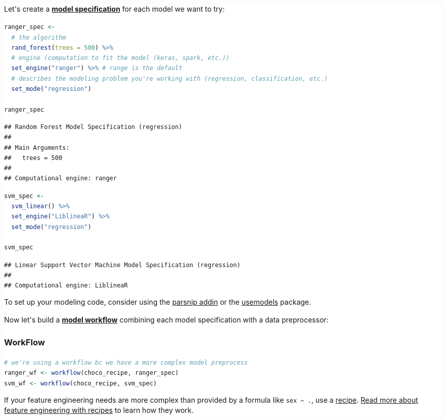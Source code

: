 Let's create a [**model specification**](https://www.tmwr.org/models.html) for each model we want to try:


```r
ranger_spec <-
  # the algorithm
  rand_forest(trees = 500) %>%
  # engine (computation to fit the model (keras, spark, etc.))
  set_engine("ranger") %>% # range is the default
  # describes the modeling problem you're working with (regression, classification, etc.)
  set_mode("regression")

ranger_spec
```

```
## Random Forest Model Specification (regression)
## 
## Main Arguments:
##   trees = 500
## 
## Computational engine: ranger
```

```r
svm_spec <- 
  svm_linear() %>% 
  set_engine("LiblineaR") %>% 
  set_mode("regression")

svm_spec
```

```
## Linear Support Vector Machine Model Specification (regression)
## 
## Computational engine: LiblineaR
```

To set up your modeling code, consider using the [parsnip addin](https://parsnip.tidymodels.org/reference/parsnip_addin.html) or the [usemodels](https://usemodels.tidymodels.org/) package.

Now let's build a [**model workflow**](https://www.tmwr.org/workflows.html) combining each model specification with a data preprocessor:

### WorkFlow


```r
# we're using a workflow bc we have a more complex model preprocess
ranger_wf <- workflow(choco_recipe, ranger_spec)
svm_wf <- workflow(choco_recipe, svm_spec)
```

If your feature engineering needs are more complex than provided by a formula like `sex ~ .`, use a [recipe](https://www.tidymodels.org/start/recipes/). [Read more about feature engineering with recipes](https://www.tmwr.org/recipes.html) to learn how they work.

